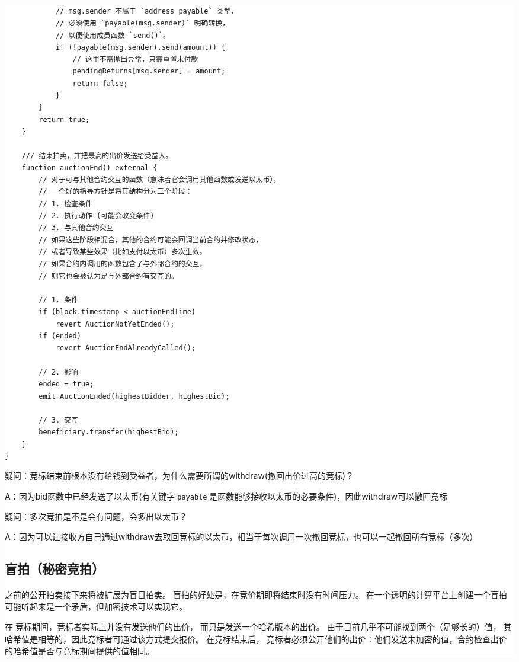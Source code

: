 ```solidity
            // msg.sender 不属于 `address payable` 类型，
            // 必须使用 `payable(msg.sender)` 明确转换，
            // 以便使用成员函数 `send()`。
            if (!payable(msg.sender).send(amount)) {
                // 这里不需抛出异常，只需重置未付款
                pendingReturns[msg.sender] = amount;
                return false;
            }
        }
        return true;
    }

    /// 结束拍卖，并把最高的出价发送给受益人。
    function auctionEnd() external {
        // 对于可与其他合约交互的函数（意味着它会调用其他函数或发送以太币），
        // 一个好的指导方针是将其结构分为三个阶段：
        // 1. 检查条件
        // 2. 执行动作 (可能会改变条件)
        // 3. 与其他合约交互
        // 如果这些阶段相混合，其他的合约可能会回调当前合约并修改状态，
        // 或者导致某些效果（比如支付以太币）多次生效。
        // 如果合约内调用的函数包含了与外部合约的交互，
        // 则它也会被认为是与外部合约有交互的。

        // 1. 条件
        if (block.timestamp < auctionEndTime)
            revert AuctionNotYetEnded();
        if (ended)
            revert AuctionEndAlreadyCalled();

        // 2. 影响
        ended = true;
        emit AuctionEnded(highestBidder, highestBid);

        // 3. 交互
        beneficiary.transfer(highestBid);
    }
}
```

疑问：竞标结束前根本没有给钱到受益者，为什么需要所谓的withdraw(撤回出价过高的竞标)？

A：因为bid函数中已经发送了以太币(有关键字 `payable` 是函数能够接收以太币的必要条件)，因此withdraw可以撤回竞标

疑问：多次竞拍是不是会有问题，会多出以太币？

A：因为可以让接收方自己通过withdraw去取回竞标的以太币，相当于每次调用一次撤回竞标，也可以一起撤回所有竞标（多次）

## 盲拍（秘密竞拍）

之前的公开拍卖接下来将被扩展为盲目拍卖。 盲拍的好处是，在竞价期即将结束时没有时间压力。 在一个透明的计算平台上创建一个盲拍可能听起来是一个矛盾，但加密技术可以实现它。

在 竞标期间，竞标者实际上并没有发送他们的出价， 而只是发送一个哈希版本的出价。 由于目前几乎不可能找到两个（足够长的）值， 其哈希值是相等的，因此竞标者可通过该方式提交报价。 在竞标结束后， 竞标者必须公开他们的出价：他们发送未加密的值，合约检查出价的哈希值是否与竞标期间提供的值相同。
